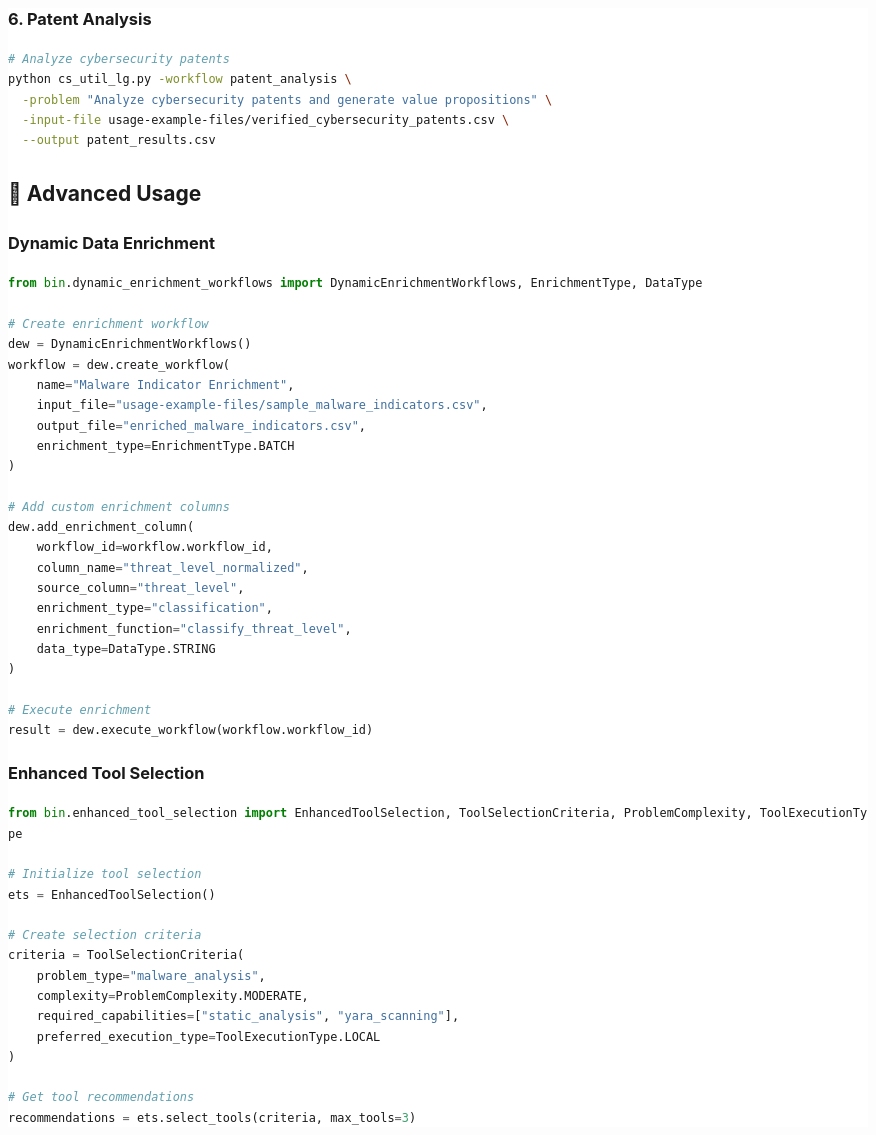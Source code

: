 ### **6. Patent Analysis**
```bash
# Analyze cybersecurity patents
python cs_util_lg.py -workflow patent_analysis \
  -problem "Analyze cybersecurity patents and generate value propositions" \
  -input-file usage-example-files/verified_cybersecurity_patents.csv \
  --output patent_results.csv
```

## 🔧 Advanced Usage

### **Dynamic Data Enrichment**
```python
from bin.dynamic_enrichment_workflows import DynamicEnrichmentWorkflows, EnrichmentType, DataType

# Create enrichment workflow
dew = DynamicEnrichmentWorkflows()
workflow = dew.create_workflow(
    name="Malware Indicator Enrichment",
    input_file="usage-example-files/sample_malware_indicators.csv",
    output_file="enriched_malware_indicators.csv",
    enrichment_type=EnrichmentType.BATCH
)

# Add custom enrichment columns
dew.add_enrichment_column(
    workflow_id=workflow.workflow_id,
    column_name="threat_level_normalized",
    source_column="threat_level",
    enrichment_type="classification",
    enrichment_function="classify_threat_level",
    data_type=DataType.STRING
)

# Execute enrichment
result = dew.execute_workflow(workflow.workflow_id)
```

### **Enhanced Tool Selection**
```python
from bin.enhanced_tool_selection import EnhancedToolSelection, ToolSelectionCriteria, ProblemComplexity, ToolExecutionType

# Initialize tool selection
ets = EnhancedToolSelection()

# Create selection criteria
criteria = ToolSelectionCriteria(
    problem_type="malware_analysis",
    complexity=ProblemComplexity.MODERATE,
    required_capabilities=["static_analysis", "yara_scanning"],
    preferred_execution_type=ToolExecutionType.LOCAL
)

# Get tool recommendations
recommendations = ets.select_tools(criteria, max_tools=3)
```

